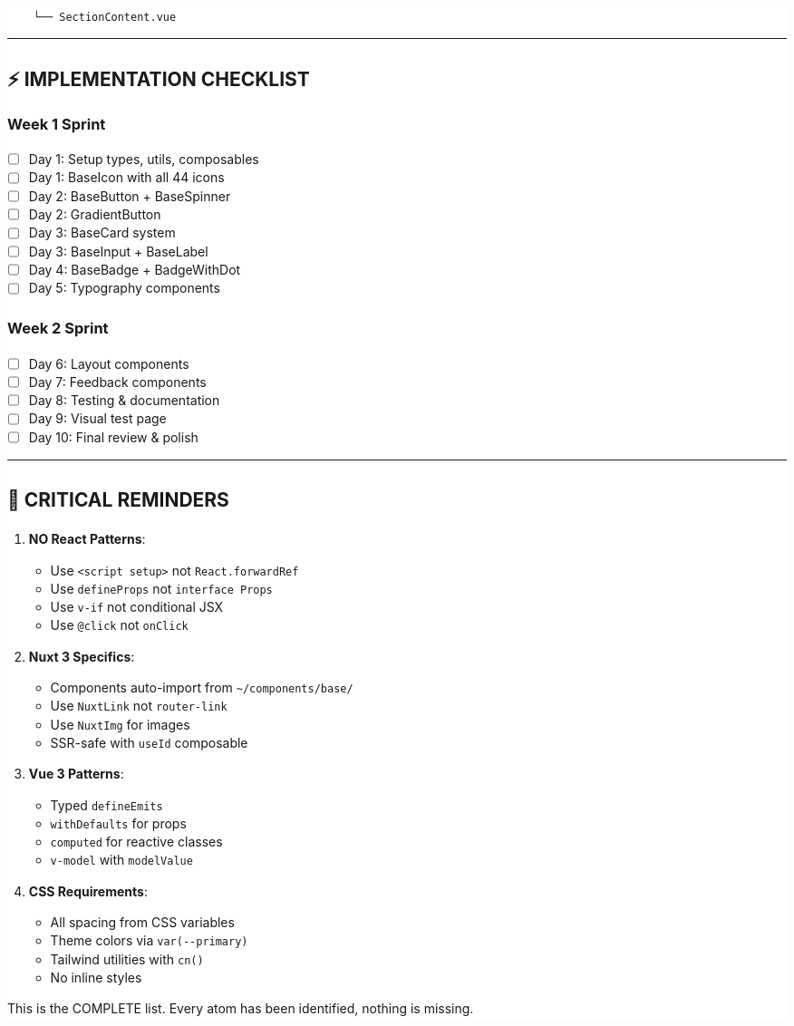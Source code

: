 ```
    └── SectionContent.vue
```

---

## ⚡ **IMPLEMENTATION CHECKLIST**

### **Week 1 Sprint**
- [ ] Day 1: Setup types, utils, composables
- [ ] Day 1: BaseIcon with all 44 icons
- [ ] Day 2: BaseButton + BaseSpinner
- [ ] Day 2: GradientButton
- [ ] Day 3: BaseCard system
- [ ] Day 3: BaseInput + BaseLabel
- [ ] Day 4: BaseBadge + BadgeWithDot
- [ ] Day 5: Typography components

### **Week 2 Sprint**
- [ ] Day 6: Layout components
- [ ] Day 7: Feedback components
- [ ] Day 8: Testing & documentation
- [ ] Day 9: Visual test page
- [ ] Day 10: Final review & polish

---

## 🚨 **CRITICAL REMINDERS**

1. **NO React Patterns**:
   - Use `<script setup>` not `React.forwardRef`
   - Use `defineProps` not `interface Props`
   - Use `v-if` not conditional JSX
   - Use `@click` not `onClick`

2. **Nuxt 3 Specifics**:
   - Components auto-import from `~/components/base/`
   - Use `NuxtLink` not `router-link`
   - Use `NuxtImg` for images
   - SSR-safe with `useId` composable

3. **Vue 3 Patterns**:
   - Typed `defineEmits`
   - `withDefaults` for props
   - `computed` for reactive classes
   - `v-model` with `modelValue`

4. **CSS Requirements**:
   - All spacing from CSS variables
   - Theme colors via `var(--primary)`
   - Tailwind utilities with `cn()`
   - No inline styles

This is the COMPLETE list. Every atom has been identified, nothing is missing.